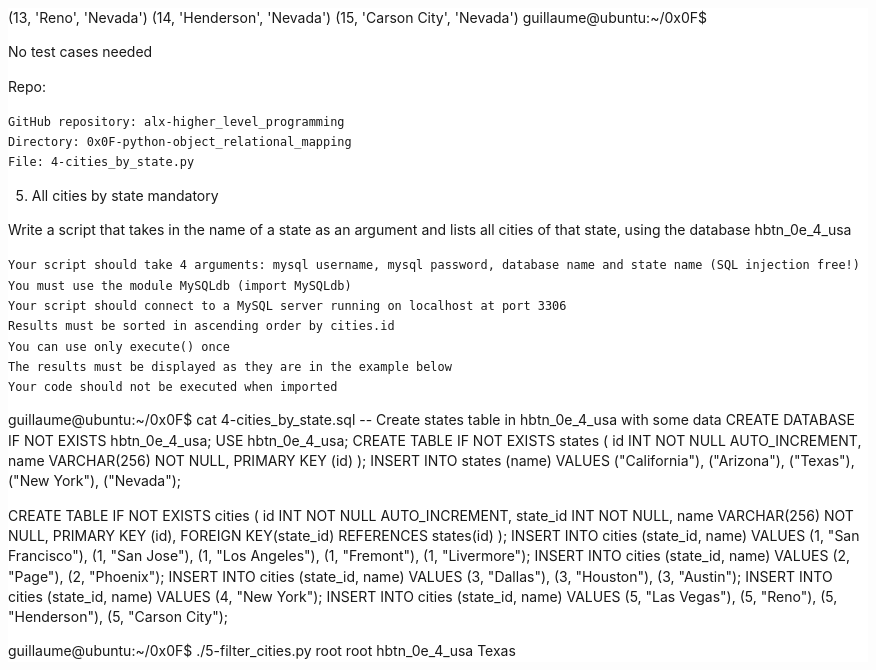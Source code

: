 (13, 'Reno', 'Nevada')
(14, 'Henderson', 'Nevada')
(15, 'Carson City', 'Nevada')
guillaume@ubuntu:~/0x0F$ 

No test cases needed

Repo:

    GitHub repository: alx-higher_level_programming
    Directory: 0x0F-python-object_relational_mapping
    File: 4-cities_by_state.py

5. All cities by state
mandatory

Write a script that takes in the name of a state as an argument and lists all cities of that state, using the database hbtn_0e_4_usa

    Your script should take 4 arguments: mysql username, mysql password, database name and state name (SQL injection free!)
    You must use the module MySQLdb (import MySQLdb)
    Your script should connect to a MySQL server running on localhost at port 3306
    Results must be sorted in ascending order by cities.id
    You can use only execute() once
    The results must be displayed as they are in the example below
    Your code should not be executed when imported

guillaume@ubuntu:~/0x0F$ cat 4-cities_by_state.sql
-- Create states table in hbtn_0e_4_usa with some data
CREATE DATABASE IF NOT EXISTS hbtn_0e_4_usa;
USE hbtn_0e_4_usa;
CREATE TABLE IF NOT EXISTS states ( 
    id INT NOT NULL AUTO_INCREMENT, 
    name VARCHAR(256) NOT NULL,
    PRIMARY KEY (id)
);
INSERT INTO states (name) VALUES ("California"), ("Arizona"), ("Texas"), ("New York"), ("Nevada");

CREATE TABLE IF NOT EXISTS cities ( 
    id INT NOT NULL AUTO_INCREMENT, 
    state_id INT NOT NULL,
    name VARCHAR(256) NOT NULL,
    PRIMARY KEY (id),
    FOREIGN KEY(state_id) REFERENCES states(id)
);
INSERT INTO cities (state_id, name) VALUES (1, "San Francisco"), (1, "San Jose"), (1, "Los Angeles"), (1, "Fremont"), (1, "Livermore");
INSERT INTO cities (state_id, name) VALUES (2, "Page"), (2, "Phoenix");
INSERT INTO cities (state_id, name) VALUES (3, "Dallas"), (3, "Houston"), (3, "Austin");
INSERT INTO cities (state_id, name) VALUES (4, "New York");
INSERT INTO cities (state_id, name) VALUES (5, "Las Vegas"), (5, "Reno"), (5, "Henderson"), (5, "Carson City");

guillaume@ubuntu:~/0x0F$ ./5-filter_cities.py root root hbtn_0e_4_usa Texas
